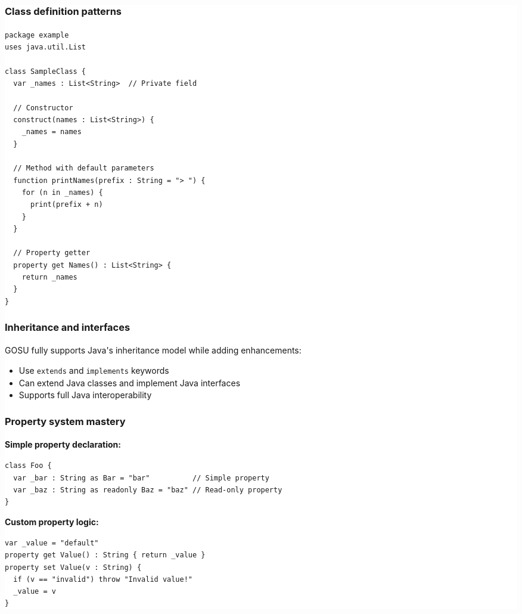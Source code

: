 ### Class definition patterns

```gosu
package example
uses java.util.List

class SampleClass {
  var _names : List<String>  // Private field
  
  // Constructor
  construct(names : List<String>) {
    _names = names
  }
  
  // Method with default parameters
  function printNames(prefix : String = "> ") {
    for (n in _names) {
      print(prefix + n)
    }
  }
  
  // Property getter
  property get Names() : List<String> {
    return _names
  }
}
```

### Inheritance and interfaces

GOSU fully supports Java's inheritance model while adding enhancements:
- Use `extends` and `implements` keywords
- Can extend Java classes and implement Java interfaces
- Supports full Java interoperability

### Property system mastery

**Simple property declaration:**
```gosu
class Foo {
  var _bar : String as Bar = "bar"          // Simple property
  var _baz : String as readonly Baz = "baz" // Read-only property
}
```

**Custom property logic:**
```gosu
var _value = "default"
property get Value() : String { return _value }
property set Value(v : String) { 
  if (v == "invalid") throw "Invalid value!"
  _value = v 
}
```
